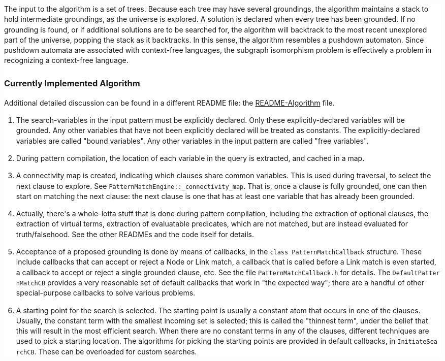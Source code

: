 The input to the algorithm is a set of trees. Because each tree may have
several groundings, the algorithm maintains a stack to hold intermediate
groundings, as the universe is explored. A solution is declared when
every tree has been grounded. If no grounding is found, or if additional
solutions are to be searched for, the algorithm will backtrack to the
most recent unexplored part of the universe, popping the stack as it
backtracks. In this sense, the algorithm resembles a pushdown automaton.
Since pushdown automata are associated with context-free languages,
the subgraph isomorphism problem is effectively a problem in
recognizing a context-free language.


### Currently Implemented Algorithm

Additional detailed discussion can be found in a different README file:
the [README-Algorithm](README-Algorithm.md) file.

1. The search-variables in the input pattern must be explicitly
   declared. Only these explicitly-declared variables will be grounded.
   Any other variables that have not been explicitly declared will be
   treated as constants. The explicitly-declared variables are called
   "bound variables". Any other variables in the input pattern are
   called "free variables".

2. During pattern compilation, the location of each variable in the
   query is extracted, and cached in a map.

3. A connectivity map is created, indicating which clauses share common
   variables. This is used during traversal, to select the next clause
   to explore. See `PatternMatchEngine::_connectivity_map`. That is,
   once a clause is fully grounded, one can then start on matching
   the next clause: the next clause is one that has at least one
   variable that has already been grounded.

4. Actually, there's a whole-lotta stuff that is done during pattern
   compilation, including the extraction of optional clauses, the
   extraction of virtual terms, extraction of evaluatable predicates,
   which are not matched, but are instead evaluated for truth/falsehood.
   See the other READMEs and the code itself for details.

5. Acceptance of a proposed grounding is done by means of callbacks,
   in the `class PatternMatchCallback` structure. These include
   callbacks that can accept or reject a Node or Link match, a callback
   that is called before a Link match is even started, a callback
   to accept or reject a single grounded clause, etc. See the file
   `PatternMatchCallback.h` for details. The `DefaultPatternMatchCB`
   provides a very reasonable set of default callbacks that work
   in "the expected way"; there are a handful of other special-purpose
   callbacks to solve various problems.

6. A starting point for the search is selected. The starting point is
   usually a constant atom that occurs in one of the clauses. Usually,
   the constant term with the smallest incoming set is selected; this
   is called the "thinnest term", under the belief that this will result
   in the most efficient search. When there are no constant terms in
   any of the clauses, different techniques are used to pick a starting
   location.  The algorithms for picking the starting points are
   provided in default callbacks, in `InitiateSearchCB`. These can be
   overloaded for custom searches.

